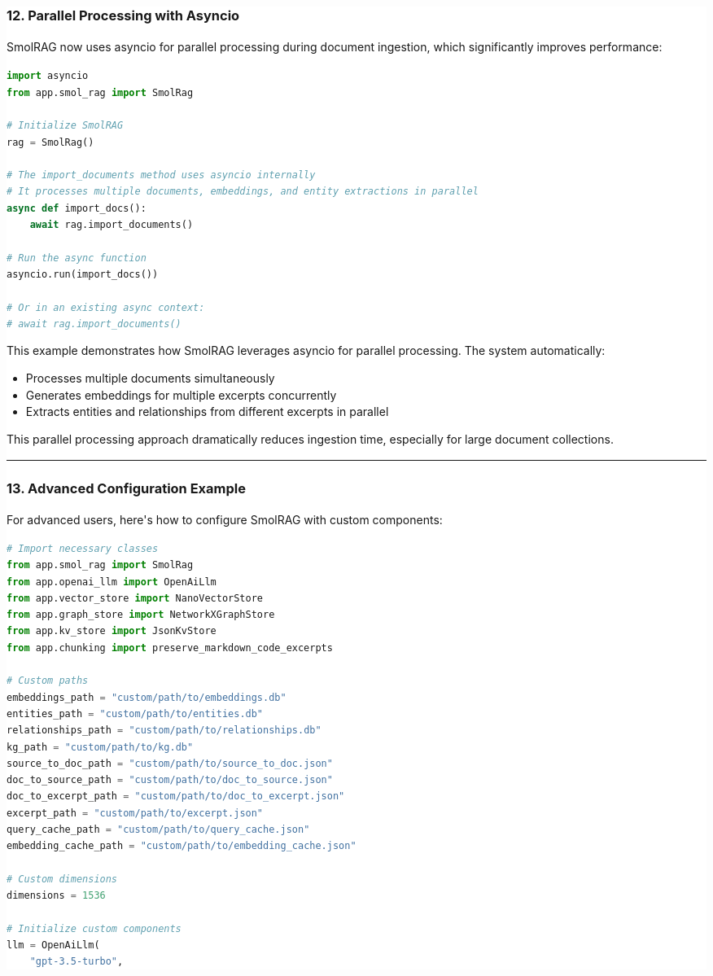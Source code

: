 ### **12. Parallel Processing with Asyncio**

SmolRAG now uses asyncio for parallel processing during document ingestion, which significantly improves performance:

```python
import asyncio
from app.smol_rag import SmolRag

# Initialize SmolRAG
rag = SmolRag()

# The import_documents method uses asyncio internally
# It processes multiple documents, embeddings, and entity extractions in parallel
async def import_docs():
    await rag.import_documents()

# Run the async function
asyncio.run(import_docs())

# Or in an existing async context:
# await rag.import_documents()
```

This example demonstrates how SmolRAG leverages asyncio for parallel processing. The system automatically:
- Processes multiple documents simultaneously
- Generates embeddings for multiple excerpts concurrently
- Extracts entities and relationships from different excerpts in parallel

This parallel processing approach dramatically reduces ingestion time, especially for large document collections.

---

### **13. Advanced Configuration Example**

For advanced users, here's how to configure SmolRAG with custom components:

```python
# Import necessary classes
from app.smol_rag import SmolRag
from app.openai_llm import OpenAiLlm
from app.vector_store import NanoVectorStore
from app.graph_store import NetworkXGraphStore
from app.kv_store import JsonKvStore
from app.chunking import preserve_markdown_code_excerpts

# Custom paths
embeddings_path = "custom/path/to/embeddings.db"
entities_path = "custom/path/to/entities.db"
relationships_path = "custom/path/to/relationships.db"
kg_path = "custom/path/to/kg.db"
source_to_doc_path = "custom/path/to/source_to_doc.json"
doc_to_source_path = "custom/path/to/doc_to_source.json"
doc_to_excerpt_path = "custom/path/to/doc_to_excerpt.json"
excerpt_path = "custom/path/to/excerpt.json"
query_cache_path = "custom/path/to/query_cache.json"
embedding_cache_path = "custom/path/to/embedding_cache.json"

# Custom dimensions
dimensions = 1536

# Initialize custom components
llm = OpenAiLlm(
    "gpt-3.5-turbo",
```